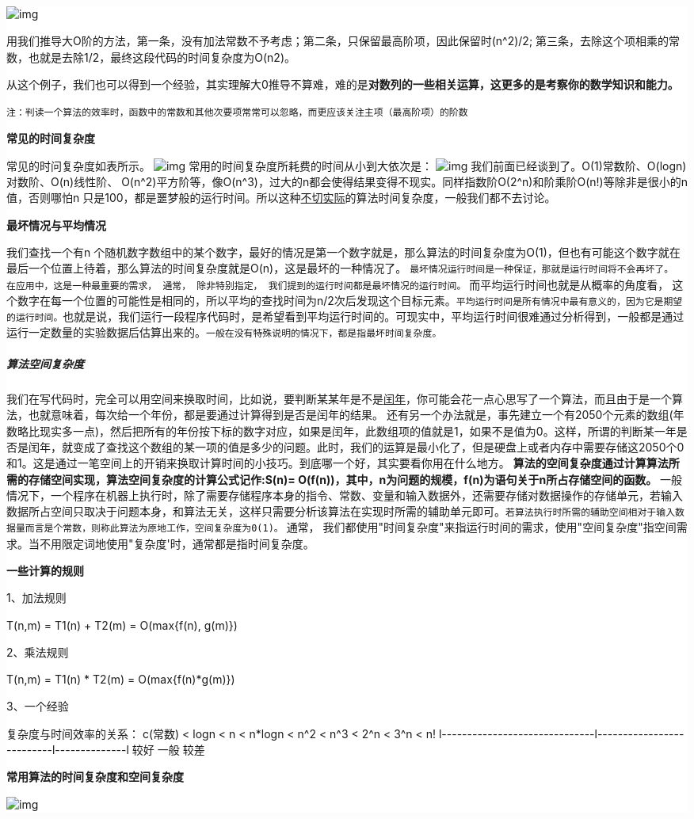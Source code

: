 ![img](https://img-blog.csdn.net/20170327144317062)

  用我们推导大O阶的方法，第一条，没有加法常数不予考虑；第二条，只保留最高阶项，因此保留时(n^2)/2; 第三条，去除这个项相乘的常数，也就是去除1/2，最终这段代码的时间复杂度为O(n2)。

  从这个例子，我们也可以得到一个经验，其实理解大0推导不算难，难的是**对数列的一些相关运算，这更多的是考察你的数学知识和能力。**

`注：判读一个算法的效率时，函数中的常数和其他次要项常常可以忽略，而更应该关注主项（最高阶项）的阶数`

**常见的时间复杂度**

  常见的时问复杂度如表所示。
![img](https://img-blog.csdn.net/20170327162904721)
  常用的时间复杂度所耗费的时间从小到大依次是：
![img](https://img-blog.csdn.net/20170327162956884)
  我们前面已经谈到了。O(1)常数阶、O(logn)对数阶、O(n)线性阶、 O(n^2)平方阶等，像O(n^3)，过大的n都会使得结果变得不现实。同样指数阶O(2^n)和阶乘阶O(n!)等除非是很小的n值，否则哪怕n 只是100，都是噩梦般的运行时间。所以这种[不切实际](https://www.baidu.com/s?wd=不切实际&tn=24004469_oem_dg&rsv_dl=gh_pl_sl_csd)的算法时间复杂度，一般我们都不去讨论。

**最坏情况与平均情况**

  我们查找一个有n 个随机数字数组中的某个数字，最好的情况是第一个数字就是，那么算法的时间复杂度为O(1)，但也有可能这个数字就在最后一个位置上待着，那么算法的时间复杂度就是O(n)，这是最坏的一种情况了。
  `最坏情况运行时间是一种保证，那就是运行时间将不会再坏了。 在应用中，这是一种最重要的需求， 通常， 除非特别指定， 我们提到的运行时间都是最坏情况的运行时间。`
  而平均运行时间也就是从概率的角度看， 这个数字在每一个位置的可能性是相同的，所以平均的查找时间为n/2次后发现这个目标元素。`平均运行时间是所有情况中最有意义的，因为它是期望的运行时间。`也就是说，我们运行一段程序代码时，是希望看到平均运行时间的。可现实中，平均运行时间很难通过分析得到，一般都是通过运行一定数量的实验数据后估算出来的。`一般在没有特殊说明的情况下，都是指最坏时间复杂度。`

##### 算法空间复杂度

  我们在写代码时，完全可以用空间来换取时间，比如说，要判断某某年是不是[闰年](https://www.baidu.com/s?wd=闰年&tn=24004469_oem_dg&rsv_dl=gh_pl_sl_csd)，你可能会花一点心思写了一个算法，而且由于是一个算法，也就意味着，每次给一个年份，都是要通过计算得到是否是闰年的结果。 还有另一个办法就是，事先建立一个有2050个元素的数组(年数略比现实多一点)，然后把所有的年份按下标的数字对应，如果是闰年，此数组项的值就是1，如果不是值为0。这样，所谓的判断某一年是否是闰年，就变成了查找这个数组的某一项的值是多少的问题。此时，我们的运算是最小化了，但是硬盘上或者内存中需要存储这2050个0和1。这是通过一笔空间上的开销来换取计算时间的小技巧。到底哪一个好，其实要看你用在什么地方。
  **算法的空间复杂度通过计算算法所需的存储空间实现，算法空间复杂度的计算公式记作:S(n)= O(f(n))，其中，n为问题的规模，f(n)为语句关于n所占存储空间的函数。**
  一般情况下，一个程序在机器上执行时，除了需要存储程序本身的指令、常数、变量和输入数据外，还需要存储对数据操作的存储单元，若输入数据所占空间只取决于问题本身，和算法无关，这样只需要分析该算法在实现时所需的辅助单元即可。`若算法执行时所需的辅助空间相对于输入数据量而言是个常数，则称此算法为原地工作，空间复杂度为0(1)。`
   通常， 我们都使用"时间复杂度"来指运行时间的需求，使用"空间复杂度"指空间需求。当不用限定词地使用"复杂度'时，通常都是指时间复杂度。

**一些计算的规则**

1、加法规则

   T(n,m) = T1(n) + T2(m) = O(max{f(n), g(m)})

2、乘法规则

   T(n,m) = T1(n) * T2(m) = O(max{f(n)*g(m)})

3、一个经验

   复杂度与时间效率的关系：
  c(常数) < logn < n < n*logn < n^2 < n^3 < 2^n < 3^n < n!
  l------------------------------l--------------------------l--------------l
          较好             一般           较差

**常用算法的时间复杂度和空间复杂度**

![img](https://img-blog.csdn.net/20170327164357916)
